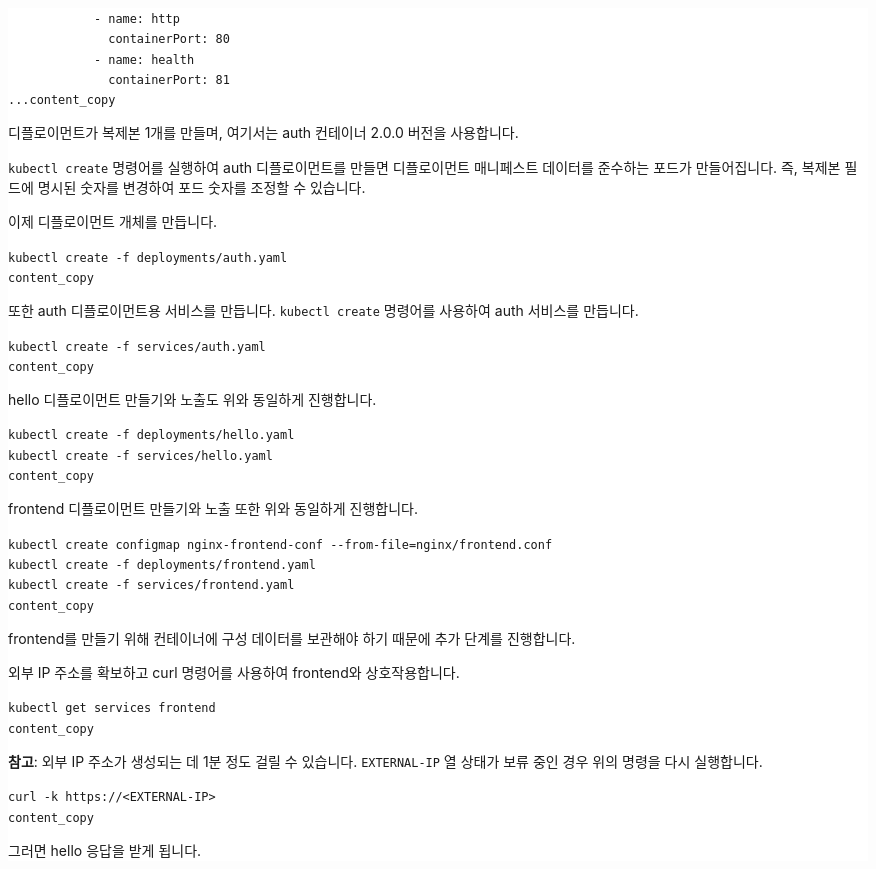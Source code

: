 ```
            - name: http
              containerPort: 80
            - name: health
              containerPort: 81
...content_copy
```

디플로이먼트가 복제본 1개를 만들며, 여기서는 auth 컨테이너 2.0.0 버전을 사용합니다.

`kubectl create` 명령어를 실행하여 auth 디플로이먼트를 만들면 디플로이먼트 매니페스트 데이터를 준수하는 포드가 만들어집니다. 즉, 복제본 필드에 명시된 숫자를 변경하여 포드 숫자를 조정할 수 있습니다.

이제 디플로이먼트 개체를 만듭니다.

```
kubectl create -f deployments/auth.yaml
content_copy
```

또한 auth 디플로이먼트용 서비스를 만듭니다. `kubectl create` 명령어를 사용하여 auth 서비스를 만듭니다.

```
kubectl create -f services/auth.yaml
content_copy
```

hello 디플로이먼트 만들기와 노출도 위와 동일하게 진행합니다.

```
kubectl create -f deployments/hello.yaml
kubectl create -f services/hello.yaml
content_copy
```

frontend 디플로이먼트 만들기와 노출 또한 위와 동일하게 진행합니다.

```
kubectl create configmap nginx-frontend-conf --from-file=nginx/frontend.conf
kubectl create -f deployments/frontend.yaml
kubectl create -f services/frontend.yaml
content_copy
```

frontend를 만들기 위해 컨테이너에 구성 데이터를 보관해야 하기 때문에 추가 단계를 진행합니다.

외부 IP 주소를 확보하고 curl 명령어를 사용하여 frontend와 상호작용합니다.

```
kubectl get services frontend
content_copy
```

**참고**: 외부 IP 주소가 생성되는 데 1분 정도 걸릴 수 있습니다. `EXTERNAL-IP` 열 상태가 보류 중인 경우 위의 명령을 다시 실행합니다.

```
curl -k https://<EXTERNAL-IP>
content_copy
```

그러면 hello 응답을 받게 됩니다.
